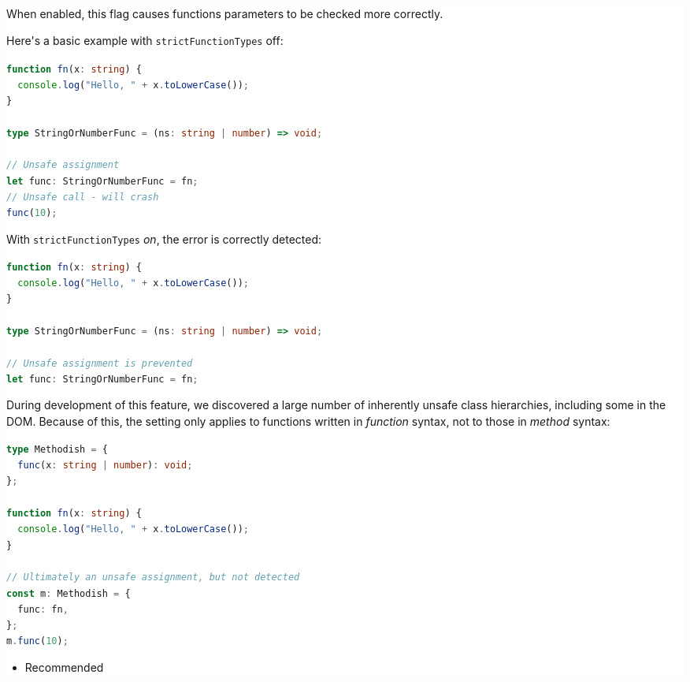 When enabled, this flag causes functions parameters to be checked more
correctly.

Here's a basic example with `strictFunctionTypes` off:

```ts
function fn(x: string) {
  console.log("Hello, " + x.toLowerCase());
}
 
type StringOrNumberFunc = (ns: string | number) => void;
 
// Unsafe assignment
let func: StringOrNumberFunc = fn;
// Unsafe call - will crash
func(10);
```

With `strictFunctionTypes` *on*, the error is correctly detected:

```ts
function fn(x: string) {
  console.log("Hello, " + x.toLowerCase());
}
 
type StringOrNumberFunc = (ns: string | number) => void;
 
// Unsafe assignment is prevented
let func: StringOrNumberFunc = fn;
```

During development of this feature, we discovered a large number of
inherently unsafe class hierarchies, including some in the DOM. Because
of this, the setting only applies to functions written in *function*
syntax, not to those in *method* syntax:

```ts
type Methodish = {
  func(x: string | number): void;
};
 
function fn(x: string) {
  console.log("Hello, " + x.toLowerCase());
}
 
// Ultimately an unsafe assignment, but not detected
const m: Methodish = {
  func: fn,
};
m.func(10);
```

</div>

-   Recommended
